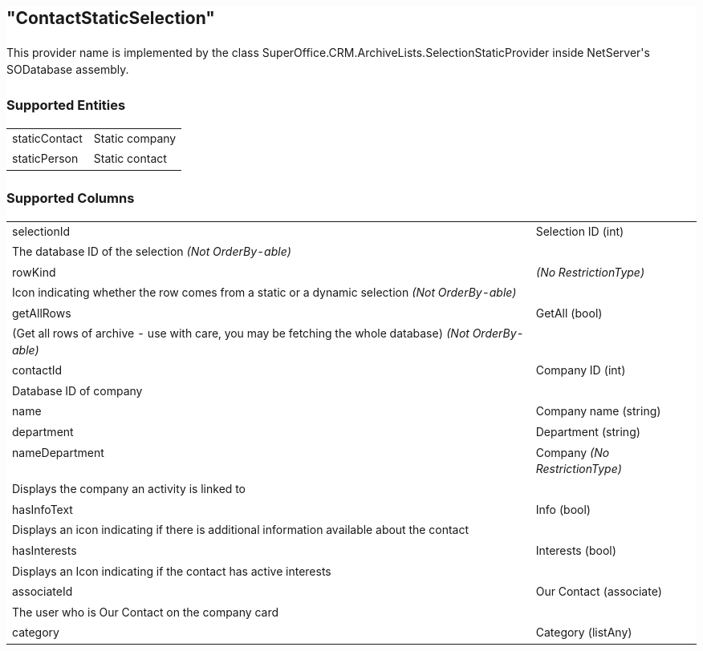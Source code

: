<properties date="2016-05-11"
/>

"ContactStaticSelection"
------------------------

This provider name is implemented by the class SuperOffice.CRM.ArchiveLists.SelectionStaticProvider inside NetServer's SODatabase assembly.

### Supported Entities

|               |                |
|---------------|----------------|
| staticContact | Static company |
| staticPerson  | Static contact |

### Supported Columns

|                                        |                                                                                                                                                                                                               |
|----------------------------------------|---------------------------------------------------------------------------------------------------------------------------------------------------------------------------------------------------------------|
| selectionId                            | Selection ID (int)                                                                                                                                                                                            
                                          The database ID of the selection *(Not OrderBy-able)*                                                                                                                                                          |
| rowKind                                | *(No RestrictionType)*                                                                                                                                                                                        
                                          Icon indicating whether the row comes from a static or a dynamic selection *(Not OrderBy-able)*                                                                                                                |
| getAllRows                             | GetAll (bool)                                                                                                                                                                                                 
                                          (Get all rows of archive - use with care, you may be fetching the whole database) *(Not OrderBy-able)*                                                                                                         |
| contactId                              | Company ID (int)                                                                                                                                                                                              
                                          Database ID of company                                                                                                                                                                                         |
| name                                   | Company name (string)                                                                                                                                                                                         |
| department                             | Department (string)                                                                                                                                                                                           |
| nameDepartment                         | Company *(No RestrictionType)*                                                                                                                                                                                
                                          Displays the company an activity is linked to                                                                                                                                                                  |
| hasInfoText                            | Info (bool)                                                                                                                                                                                                   
                                          Displays an icon indicating if there is additional information available about the contact                                                                                                                     |
| hasInterests                           | Interests (bool)                                                                                                                                                                                              
                                          Displays an Icon indicating if the contact has active interests                                                                                                                                                |
| associateId                            | Our Contact (associate)                                                                                                                                                                                       
                                          The user who is Our Contact on the company card                                                                                                                                                                |
| category                               | Category (listAny)                                                                                                                                                                                            |